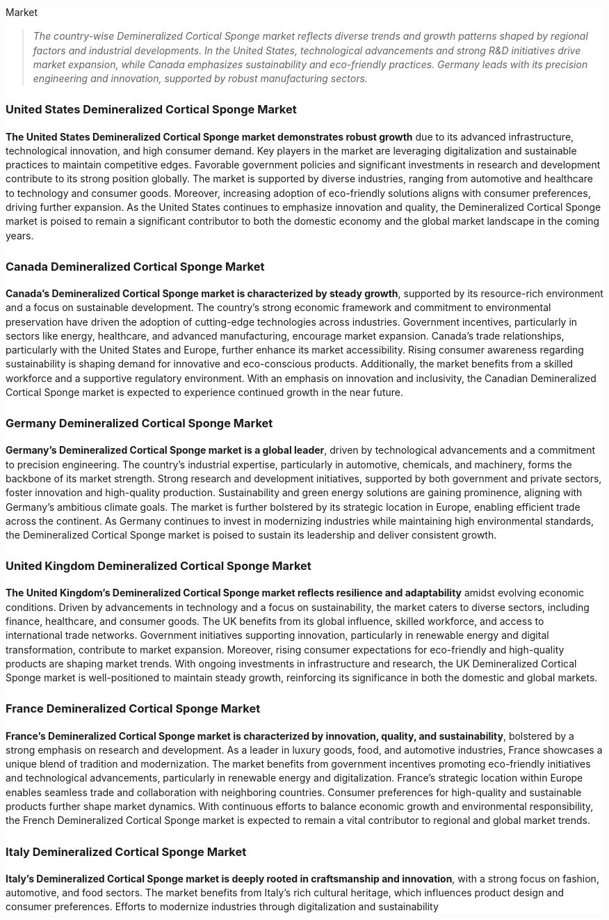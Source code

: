 Market<br /></span></h1><blockquote><p><em><span class="">The country-wise Demineralized Cortical Sponge market reflects diverse trends and growth patterns shaped by regional factors and industrial developments. In the United States, technological advancements and strong R&amp;D initiatives drive market expansion, while Canada emphasizes sustainability and eco-friendly practices. Germany leads with its precision engineering and innovation, supported by robust manufacturing sectors.</span></em></p></blockquote><h3><strong>United States Demineralized Cortical Sponge Market</strong></h3><p><strong>The United States Demineralized Cortical Sponge market demonstrates robust growth</strong> due to its advanced infrastructure, technological innovation, and high consumer demand. Key players in the market are leveraging digitalization and sustainable practices to maintain competitive edges. Favorable government policies and significant investments in research and development contribute to its strong position globally. The market is supported by diverse industries, ranging from automotive and healthcare to technology and consumer goods. Moreover, increasing adoption of eco-friendly solutions aligns with consumer preferences, driving further expansion. As the United States continues to emphasize innovation and quality, the Demineralized Cortical Sponge market is poised to remain a significant contributor to both the domestic economy and the global market landscape in the coming years.</p><h3><strong>Canada Demineralized Cortical Sponge Market</strong></h3><p><strong>Canada&rsquo;s Demineralized Cortical Sponge market is characterized by steady growth</strong>, supported by its resource-rich environment and a focus on sustainable development. The country&rsquo;s strong economic framework and commitment to environmental preservation have driven the adoption of cutting-edge technologies across industries. Government incentives, particularly in sectors like energy, healthcare, and advanced manufacturing, encourage market expansion. Canada&rsquo;s trade relationships, particularly with the United States and Europe, further enhance its market accessibility. Rising consumer awareness regarding sustainability is shaping demand for innovative and eco-conscious products. Additionally, the market benefits from a skilled workforce and a supportive regulatory environment. With an emphasis on innovation and inclusivity, the Canadian Demineralized Cortical Sponge market is expected to experience continued growth in the near future.</p><h3><strong>Germany Demineralized Cortical Sponge Market</strong></h3><p><strong>Germany&rsquo;s Demineralized Cortical Sponge market is a global leader</strong>, driven by technological advancements and a commitment to precision engineering. The country&rsquo;s industrial expertise, particularly in automotive, chemicals, and machinery, forms the backbone of its market strength. Strong research and development initiatives, supported by both government and private sectors, foster innovation and high-quality production. Sustainability and green energy solutions are gaining prominence, aligning with Germany&rsquo;s ambitious climate goals. The market is further bolstered by its strategic location in Europe, enabling efficient trade across the continent. As Germany continues to invest in modernizing industries while maintaining high environmental standards, the Demineralized Cortical Sponge market is poised to sustain its leadership and deliver consistent growth.</p><h3><strong>United Kingdom Demineralized Cortical Sponge Market</strong></h3><p><strong>The United Kingdom&rsquo;s Demineralized Cortical Sponge market reflects resilience and adaptability</strong> amidst evolving economic conditions. Driven by advancements in technology and a focus on sustainability, the market caters to diverse sectors, including finance, healthcare, and consumer goods. The UK benefits from its global influence, skilled workforce, and access to international trade networks. Government initiatives supporting innovation, particularly in renewable energy and digital transformation, contribute to market expansion. Moreover, rising consumer expectations for eco-friendly and high-quality products are shaping market trends. With ongoing investments in infrastructure and research, the UK Demineralized Cortical Sponge market is well-positioned to maintain steady growth, reinforcing its significance in both the domestic and global markets.</p><h3><strong>France Demineralized Cortical Sponge Market</strong></h3><p><strong>France&rsquo;s Demineralized Cortical Sponge market is characterized by innovation, quality, and sustainability</strong>, bolstered by a strong emphasis on research and development. As a leader in luxury goods, food, and automotive industries, France showcases a unique blend of tradition and modernization. The market benefits from government incentives promoting eco-friendly initiatives and technological advancements, particularly in renewable energy and digitalization. France&rsquo;s strategic location within Europe enables seamless trade and collaboration with neighboring countries. Consumer preferences for high-quality and sustainable products further shape market dynamics. With continuous efforts to balance economic growth and environmental responsibility, the French Demineralized Cortical Sponge market is expected to remain a vital contributor to regional and global market trends.</p><h3><strong>Italy Demineralized Cortical Sponge Market</strong></h3><p><strong>Italy&rsquo;s Demineralized Cortical Sponge market is deeply rooted in craftsmanship and innovation</strong>, with a strong focus on fashion, automotive, and food sectors. The market benefits from Italy&rsquo;s rich cultural heritage, which influences product design and consumer preferences. Efforts to modernize industries through digitalization and sustainability